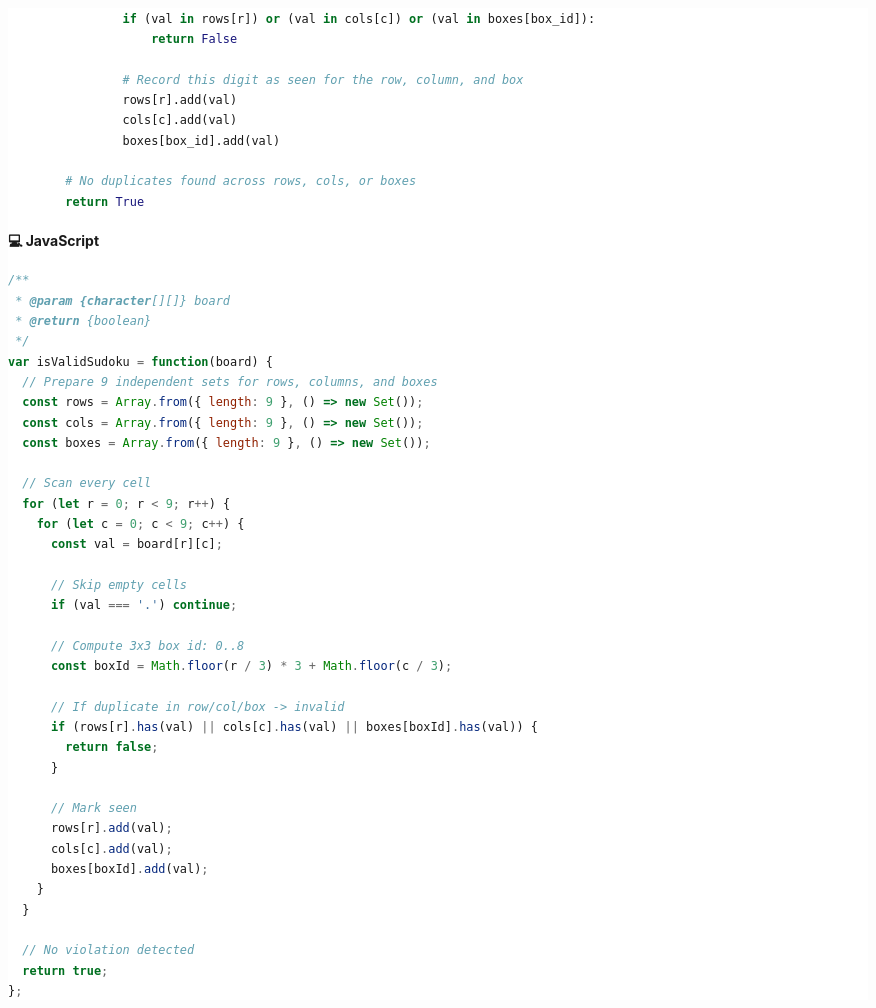 ```python
                if (val in rows[r]) or (val in cols[c]) or (val in boxes[box_id]):
                    return False

                # Record this digit as seen for the row, column, and box
                rows[r].add(val)
                cols[c].add(val)
                boxes[box_id].add(val)

        # No duplicates found across rows, cols, or boxes
        return True
```

#### 💻 JavaScript

```javascript
/**
 * @param {character[][]} board
 * @return {boolean}
 */
var isValidSudoku = function(board) {
  // Prepare 9 independent sets for rows, columns, and boxes
  const rows = Array.from({ length: 9 }, () => new Set());
  const cols = Array.from({ length: 9 }, () => new Set());
  const boxes = Array.from({ length: 9 }, () => new Set());

  // Scan every cell
  for (let r = 0; r < 9; r++) {
    for (let c = 0; c < 9; c++) {
      const val = board[r][c];

      // Skip empty cells
      if (val === '.') continue;

      // Compute 3x3 box id: 0..8
      const boxId = Math.floor(r / 3) * 3 + Math.floor(c / 3);

      // If duplicate in row/col/box -> invalid
      if (rows[r].has(val) || cols[c].has(val) || boxes[boxId].has(val)) {
        return false;
      }

      // Mark seen
      rows[r].add(val);
      cols[c].add(val);
      boxes[boxId].add(val);
    }
  }

  // No violation detected
  return true;
};
```
